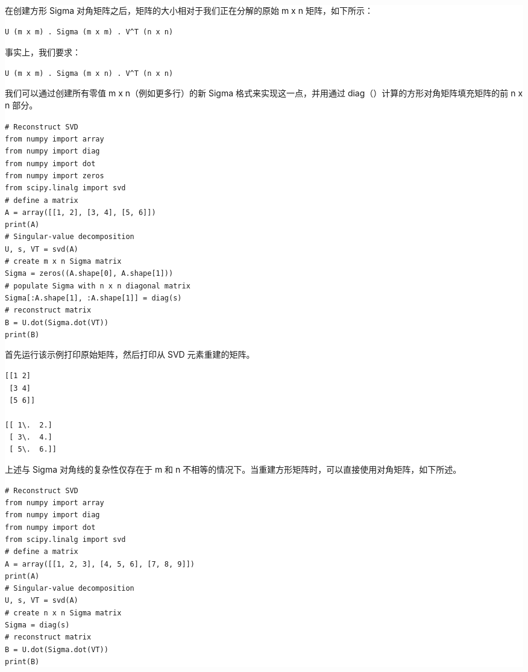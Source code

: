 在创建方形 Sigma 对角矩阵之后，矩阵的大小相对于我们正在分解的原始 m x n 矩阵，如下所示：

```
U (m x m) . Sigma (m x m) . V^T (n x n)
```

事实上，我们要求：

```
U (m x m) . Sigma (m x n) . V^T (n x n)
```

我们可以通过创建所有零值 m x n（例如更多行）的新 Sigma 格式来实现这一点，并用通过 diag（）计算的方形对角矩阵填充矩阵的前 n x n 部分。

```
# Reconstruct SVD
from numpy import array
from numpy import diag
from numpy import dot
from numpy import zeros
from scipy.linalg import svd
# define a matrix
A = array([[1, 2], [3, 4], [5, 6]])
print(A)
# Singular-value decomposition
U, s, VT = svd(A)
# create m x n Sigma matrix
Sigma = zeros((A.shape[0], A.shape[1]))
# populate Sigma with n x n diagonal matrix
Sigma[:A.shape[1], :A.shape[1]] = diag(s)
# reconstruct matrix
B = U.dot(Sigma.dot(VT))
print(B)
```

首先运行该示例打印原始矩阵，然后打印从 SVD 元素重建的矩阵。

```
[[1 2]
 [3 4]
 [5 6]]

[[ 1\.  2.]
 [ 3\.  4.]
 [ 5\.  6.]]
```

上述与 Sigma 对角线的复杂性仅存在于 m 和 n 不相等的情况下。当重建方形矩阵时，可以直接使用对角矩阵，如下所述。

```
# Reconstruct SVD
from numpy import array
from numpy import diag
from numpy import dot
from scipy.linalg import svd
# define a matrix
A = array([[1, 2, 3], [4, 5, 6], [7, 8, 9]])
print(A)
# Singular-value decomposition
U, s, VT = svd(A)
# create n x n Sigma matrix
Sigma = diag(s)
# reconstruct matrix
B = U.dot(Sigma.dot(VT))
print(B)
```
